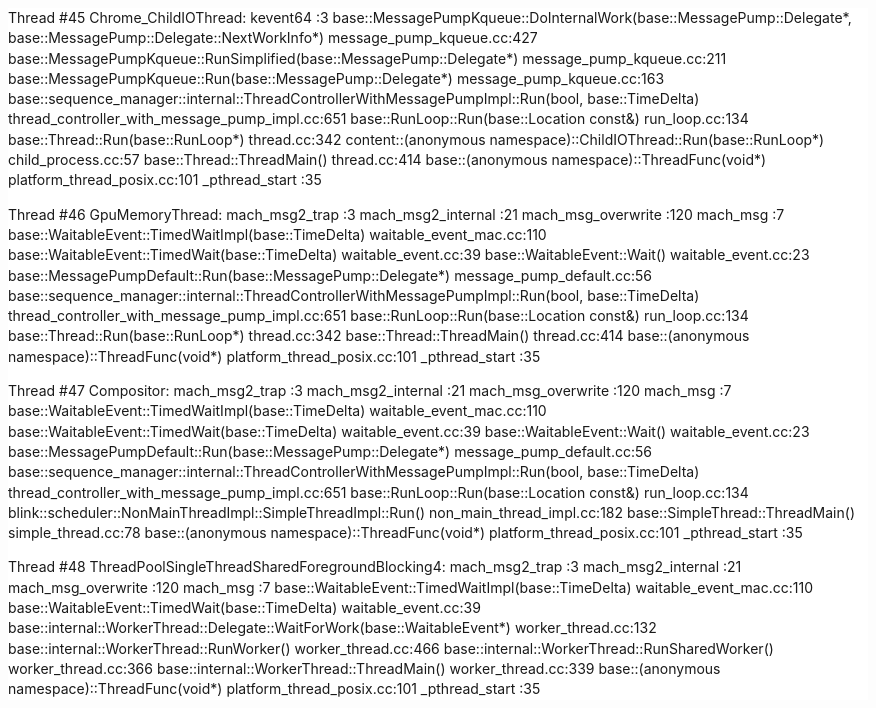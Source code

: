 Thread #45 Chrome_ChildIOThread:
 kevent64 <unknown>:3
 base::MessagePumpKqueue::DoInternalWork(base::MessagePump::Delegate*, base::MessagePump::Delegate::NextWorkInfo*) message_pump_kqueue.cc:427
 base::MessagePumpKqueue::RunSimplified(base::MessagePump::Delegate*) message_pump_kqueue.cc:211
 base::MessagePumpKqueue::Run(base::MessagePump::Delegate*) message_pump_kqueue.cc:163
 base::sequence_manager::internal::ThreadControllerWithMessagePumpImpl::Run(bool, base::TimeDelta) thread_controller_with_message_pump_impl.cc:651
 base::RunLoop::Run(base::Location const&) run_loop.cc:134
 base::Thread::Run(base::RunLoop*) thread.cc:342
 content::(anonymous namespace)::ChildIOThread::Run(base::RunLoop*) child_process.cc:57
 base::Thread::ThreadMain() thread.cc:414
 base::(anonymous namespace)::ThreadFunc(void*) platform_thread_posix.cc:101
 _pthread_start <unknown>:35

Thread #46 GpuMemoryThread:
 mach_msg2_trap <unknown>:3
 mach_msg2_internal <unknown>:21
 mach_msg_overwrite <unknown>:120
 mach_msg <unknown>:7
 base::WaitableEvent::TimedWaitImpl(base::TimeDelta) waitable_event_mac.cc:110
 base::WaitableEvent::TimedWait(base::TimeDelta) waitable_event.cc:39
 base::WaitableEvent::Wait() waitable_event.cc:23
 base::MessagePumpDefault::Run(base::MessagePump::Delegate*) message_pump_default.cc:56
 base::sequence_manager::internal::ThreadControllerWithMessagePumpImpl::Run(bool, base::TimeDelta) thread_controller_with_message_pump_impl.cc:651
 base::RunLoop::Run(base::Location const&) run_loop.cc:134
 base::Thread::Run(base::RunLoop*) thread.cc:342
 base::Thread::ThreadMain() thread.cc:414
 base::(anonymous namespace)::ThreadFunc(void*) platform_thread_posix.cc:101
 _pthread_start <unknown>:35

Thread #47 Compositor:
 mach_msg2_trap <unknown>:3
 mach_msg2_internal <unknown>:21
 mach_msg_overwrite <unknown>:120
 mach_msg <unknown>:7
 base::WaitableEvent::TimedWaitImpl(base::TimeDelta) waitable_event_mac.cc:110
 base::WaitableEvent::TimedWait(base::TimeDelta) waitable_event.cc:39
 base::WaitableEvent::Wait() waitable_event.cc:23
 base::MessagePumpDefault::Run(base::MessagePump::Delegate*) message_pump_default.cc:56
 base::sequence_manager::internal::ThreadControllerWithMessagePumpImpl::Run(bool, base::TimeDelta) thread_controller_with_message_pump_impl.cc:651
 base::RunLoop::Run(base::Location const&) run_loop.cc:134
 blink::scheduler::NonMainThreadImpl::SimpleThreadImpl::Run() non_main_thread_impl.cc:182
 base::SimpleThread::ThreadMain() simple_thread.cc:78
 base::(anonymous namespace)::ThreadFunc(void*) platform_thread_posix.cc:101
 _pthread_start <unknown>:35

Thread #48 ThreadPoolSingleThreadSharedForegroundBlocking4:
 mach_msg2_trap <unknown>:3
 mach_msg2_internal <unknown>:21
 mach_msg_overwrite <unknown>:120
 mach_msg <unknown>:7
 base::WaitableEvent::TimedWaitImpl(base::TimeDelta) waitable_event_mac.cc:110
 base::WaitableEvent::TimedWait(base::TimeDelta) waitable_event.cc:39
 base::internal::WorkerThread::Delegate::WaitForWork(base::WaitableEvent*) worker_thread.cc:132
 base::internal::WorkerThread::RunWorker() worker_thread.cc:466
 base::internal::WorkerThread::RunSharedWorker() worker_thread.cc:366
 base::internal::WorkerThread::ThreadMain() worker_thread.cc:339
 base::(anonymous namespace)::ThreadFunc(void*) platform_thread_posix.cc:101
 _pthread_start <unknown>:35
